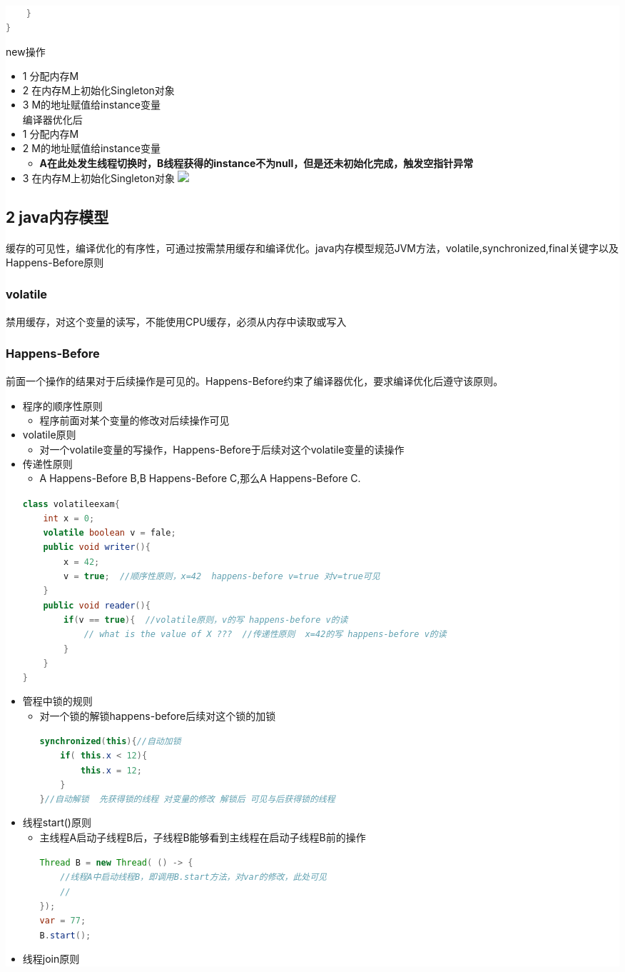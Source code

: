 ```java
    }
}
```
new操作
* 1 分配内存M
* 2 在内存M上初始化Singleton对象
* 3 M的地址赋值给instance变量   
编译器优化后
* 1 分配内存M
* 2 M的地址赋值给instance变量 
  *  **A在此处发生线程切换时，B线程获得的instance不为null，但是还未初始化完成，触发空指针异常**
* 3 在内存M上初始化Singleton对象
![](https://raw.githubusercontent.com/BlissSeven/image/master/java/2020/08/18/21-06-13-2aab54accc7b6cf8c82d7290d60a605a-20200818210612-41f833.png)
## 2 java内存模型
缓存的可见性，编译优化的有序性，可通过按需禁用缓存和编译优化。java内存模型规范JVM方法，volatile,synchronized,final关键字以及Happens-Before原则
### volatile
禁用缓存，对这个变量的读写，不能使用CPU缓存，必须从内存中读取或写入
### Happens-Before
前面一个操作的结果对于后续操作是可见的。Happens-Before约束了编译器优化，要求编译优化后遵守该原则。
* 程序的顺序性原则
    * 程序前面对某个变量的修改对后续操作可见
* volatile原则
  * 对一个volatile变量的写操作，Happens-Before于后续对这个volatile变量的读操作
* 传递性原则
  * A Happens-Before B,B Happens-Before C,那么A Happens-Before C.
   ```java
   class volatileexam{
       int x = 0;
       volatile boolean v = fale;
       public void writer(){
           x = 42;          
           v = true;  //顺序性原则，x=42  happens-before v=true 对v=true可见
       }
       public void reader(){
           if(v == true){  //volatile原则，v的写 happens-before v的读         
               // what is the value of X ???  //传递性原则  x=42的写 happens-before v的读
           }
       }
   }
   ```
* 管程中锁的规则
  * 对一个锁的解锁happens-before后续对这个锁的加锁
    ```java
    synchronized(this){//自动加锁
        if( this.x < 12){
            this.x = 12;
        }
    }//自动解锁  先获得锁的线程 对变量的修改 解锁后 可见与后获得锁的线程
    ```
* 线程start()原则
  * 主线程A启动子线程B后，子线程B能够看到主线程在启动子线程B前的操作
    ```java
    Thread B = new Thread( () -> {
        //线程A中启动线程B，即调用B.start方法，对var的修改，此处可见
        //
    });
    var = 77;
    B.start();
    ```
*  线程join原则